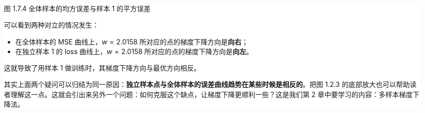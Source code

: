 图 1.7.4 全体样本的均方误差与样本 1 的平方误差

可以看到两种对立的情况发生：

- 在全体样本的 MSE 曲线上，$w=2.0158$ 所对应的点的梯度下降方向是**向右**；
- 在独立样本 1 的 loss 曲线上，$w=2.0158$ 所对应的点的梯度下降方向是**向左**。

这就导致了用样本 1 做训练时，其梯度下降方向与最优方向相反。

其实上面两个疑问可以归结为同一原因：**独立样本点与全体样本的误差曲线趋势在某些时候是相反的**。把图 1.2.3 的底部放大也可以帮助读者理解这一点。这就会引出来另外一个问题：如何克服这个缺点，让梯度下降更顺利一些？这是我们第 2 章中要学习的内容：多样本梯度下降法。
